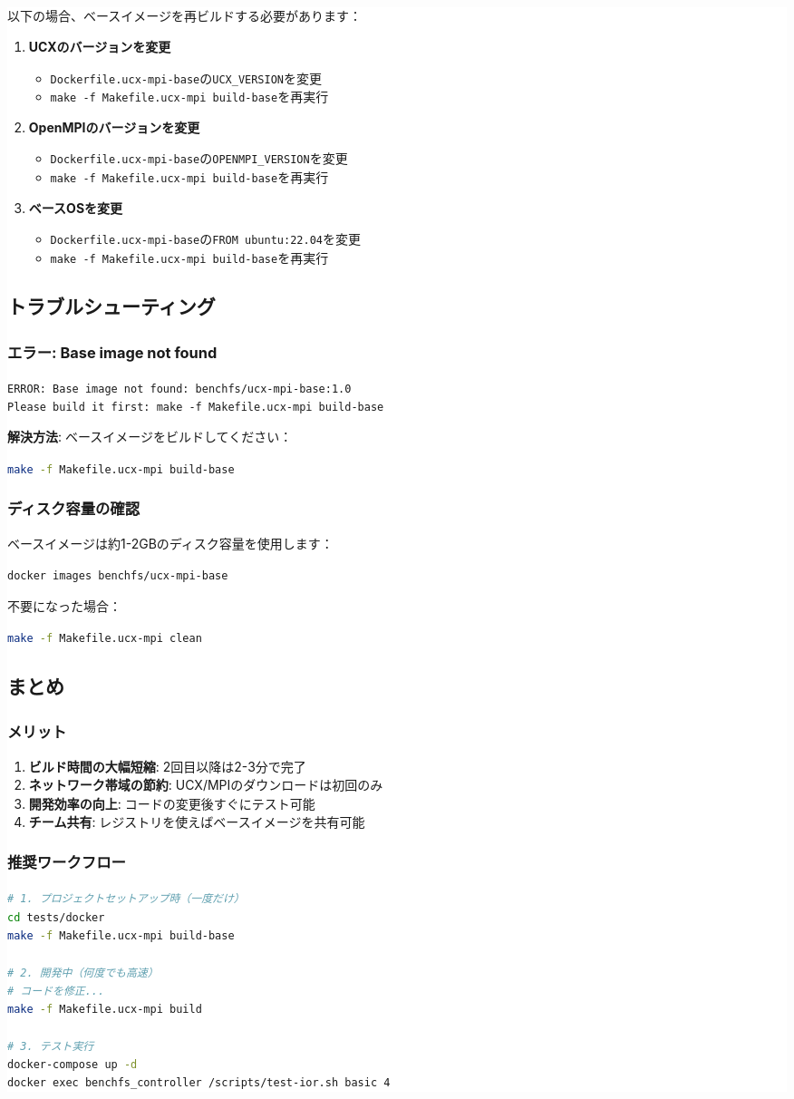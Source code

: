 以下の場合、ベースイメージを再ビルドする必要があります：

1. **UCXのバージョンを変更**
   - `Dockerfile.ucx-mpi-base`の`UCX_VERSION`を変更
   - `make -f Makefile.ucx-mpi build-base`を再実行

2. **OpenMPIのバージョンを変更**
   - `Dockerfile.ucx-mpi-base`の`OPENMPI_VERSION`を変更
   - `make -f Makefile.ucx-mpi build-base`を再実行

3. **ベースOSを変更**
   - `Dockerfile.ucx-mpi-base`の`FROM ubuntu:22.04`を変更
   - `make -f Makefile.ucx-mpi build-base`を再実行

## トラブルシューティング

### エラー: Base image not found

```
ERROR: Base image not found: benchfs/ucx-mpi-base:1.0
Please build it first: make -f Makefile.ucx-mpi build-base
```

**解決方法**: ベースイメージをビルドしてください：
```bash
make -f Makefile.ucx-mpi build-base
```

### ディスク容量の確認

ベースイメージは約1-2GBのディスク容量を使用します：

```bash
docker images benchfs/ucx-mpi-base
```

不要になった場合：
```bash
make -f Makefile.ucx-mpi clean
```

## まとめ

### メリット

1. **ビルド時間の大幅短縮**: 2回目以降は2-3分で完了
2. **ネットワーク帯域の節約**: UCX/MPIのダウンロードは初回のみ
3. **開発効率の向上**: コードの変更後すぐにテスト可能
4. **チーム共有**: レジストリを使えばベースイメージを共有可能

### 推奨ワークフロー

```bash
# 1. プロジェクトセットアップ時（一度だけ）
cd tests/docker
make -f Makefile.ucx-mpi build-base

# 2. 開発中（何度でも高速）
# コードを修正...
make -f Makefile.ucx-mpi build

# 3. テスト実行
docker-compose up -d
docker exec benchfs_controller /scripts/test-ior.sh basic 4
```
